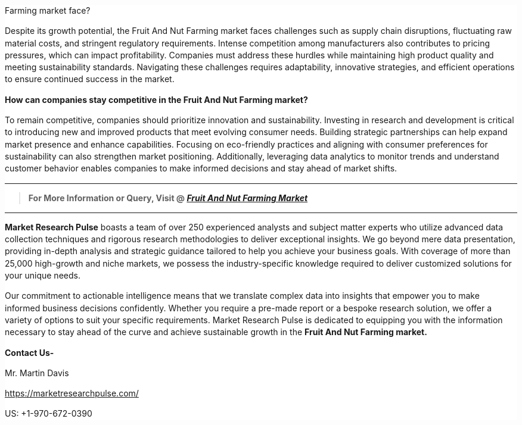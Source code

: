 Farming market face?</strong></p><p>Despite its growth potential, the Fruit And Nut Farming market faces challenges such as supply chain disruptions, fluctuating raw material costs, and stringent regulatory requirements. Intense competition among manufacturers also contributes to pricing pressures, which can impact profitability. Companies must address these hurdles while maintaining high product quality and meeting sustainability standards. Navigating these challenges requires adaptability, innovative strategies, and efficient operations to ensure continued success in the market.</p><p><strong>How can companies stay competitive in the Fruit And Nut Farming market?</strong></p><p>To remain competitive, companies should prioritize innovation and sustainability. Investing in research and development is critical to introducing new and improved products that meet evolving consumer needs. Building strategic partnerships can help expand market presence and enhance capabilities. Focusing on eco-friendly practices and aligning with consumer preferences for sustainability can also strengthen market positioning. Additionally, leveraging data analytics to monitor trends and understand customer behavior enables companies to make informed decisions and stay ahead of market shifts.</p><hr /><blockquote><p><strong>For More Information or Query, Visit @&nbsp;<em><a href="https://marketresearchpulse.com/report/34233/fruit-and-nut-farming-market?utm_source=Linkedin&utm_medium=0116">Fruit And Nut Farming Market</a></em></strong></p></blockquote><hr /><p><strong>Market Research Pulse</strong> boasts a team of over 250 experienced analysts and subject matter experts who utilize advanced data collection techniques and rigorous research methodologies to deliver exceptional insights. We go beyond mere data presentation, providing in-depth analysis and strategic guidance tailored to help you achieve your business goals. With coverage of more than 25,000 high-growth and niche markets, we possess the industry-specific knowledge required to deliver customized solutions for your unique needs.</p><p>Our commitment to actionable intelligence means that we translate complex data into insights that empower you to make informed business decisions confidently. Whether you require a pre-made report or a bespoke research solution, we offer a variety of options to suit your specific requirements. Market Research Pulse is dedicated to equipping you with the information necessary to stay ahead of the curve and achieve sustainable growth in the <strong>Fruit And Nut Farming market.</strong></p><p><strong>Contact Us-</strong></p><p>Mr. Martin Davis</p><p>https://marketresearchpulse.com/</p><p>US: +1-970-672-0390</p>
